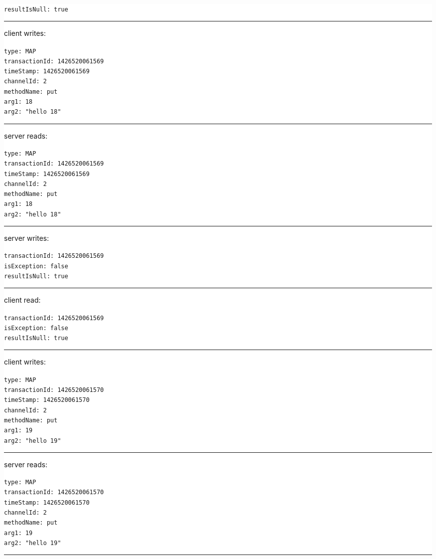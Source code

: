 ```
resultIsNull: true

```
--------------------------------------------
client writes:
```
type: MAP
transactionId: 1426520061569
timeStamp: 1426520061569
channelId: 2
methodName: put
arg1: 18
arg2: "hello 18"
```
--------------------------------------------
server reads:
```
type: MAP
transactionId: 1426520061569
timeStamp: 1426520061569
channelId: 2
methodName: put
arg1: 18
arg2: "hello 18"
```
--------------------------------------------
server writes:
```
transactionId: 1426520061569
isException: false
resultIsNull: true

```
--------------------------------
client read:
```
transactionId: 1426520061569
isException: false
resultIsNull: true

```
--------------------------------------------
client writes:
```
type: MAP
transactionId: 1426520061570
timeStamp: 1426520061570
channelId: 2
methodName: put
arg1: 19
arg2: "hello 19"
```
--------------------------------------------
server reads:
```
type: MAP
transactionId: 1426520061570
timeStamp: 1426520061570
channelId: 2
methodName: put
arg1: 19
arg2: "hello 19"
```
--------------------------------------------